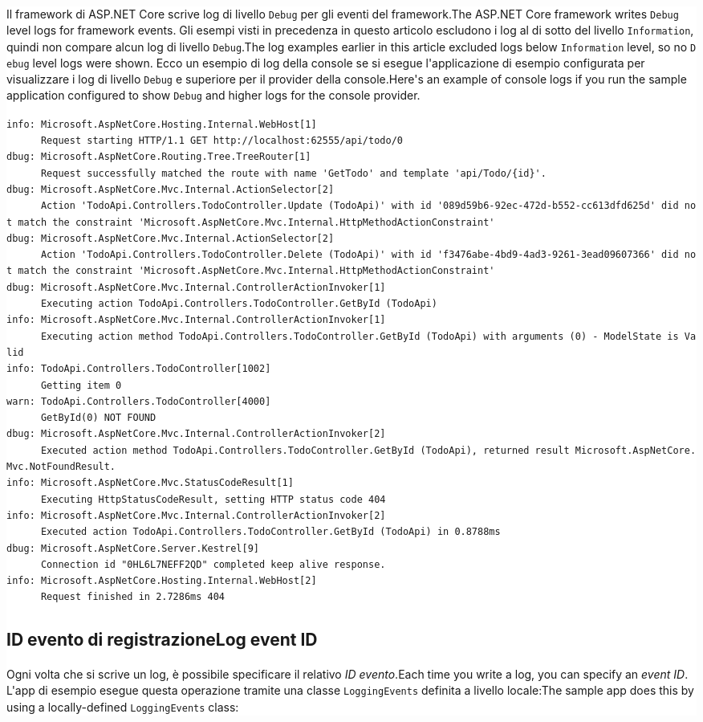 <span data-ttu-id="3d536-201">Il framework di ASP.NET Core scrive log di livello `Debug` per gli eventi del framework.</span><span class="sxs-lookup"><span data-stu-id="3d536-201">The ASP.NET Core framework writes `Debug` level logs for framework events.</span></span> <span data-ttu-id="3d536-202">Gli esempi visti in precedenza in questo articolo escludono i log al di sotto del livello `Information`, quindi non compare alcun log di livello `Debug`.</span><span class="sxs-lookup"><span data-stu-id="3d536-202">The log examples earlier in this article excluded logs below `Information` level, so no `Debug` level logs were shown.</span></span> <span data-ttu-id="3d536-203">Ecco un esempio di log della console se si esegue l'applicazione di esempio configurata per visualizzare i log di livello `Debug` e superiore per il provider della console.</span><span class="sxs-lookup"><span data-stu-id="3d536-203">Here's an example of console logs if you run the sample application configured to show `Debug` and higher logs for the console provider.</span></span>

```console
info: Microsoft.AspNetCore.Hosting.Internal.WebHost[1]
      Request starting HTTP/1.1 GET http://localhost:62555/api/todo/0
dbug: Microsoft.AspNetCore.Routing.Tree.TreeRouter[1]
      Request successfully matched the route with name 'GetTodo' and template 'api/Todo/{id}'.
dbug: Microsoft.AspNetCore.Mvc.Internal.ActionSelector[2]
      Action 'TodoApi.Controllers.TodoController.Update (TodoApi)' with id '089d59b6-92ec-472d-b552-cc613dfd625d' did not match the constraint 'Microsoft.AspNetCore.Mvc.Internal.HttpMethodActionConstraint'
dbug: Microsoft.AspNetCore.Mvc.Internal.ActionSelector[2]
      Action 'TodoApi.Controllers.TodoController.Delete (TodoApi)' with id 'f3476abe-4bd9-4ad3-9261-3ead09607366' did not match the constraint 'Microsoft.AspNetCore.Mvc.Internal.HttpMethodActionConstraint'
dbug: Microsoft.AspNetCore.Mvc.Internal.ControllerActionInvoker[1]
      Executing action TodoApi.Controllers.TodoController.GetById (TodoApi)
info: Microsoft.AspNetCore.Mvc.Internal.ControllerActionInvoker[1]
      Executing action method TodoApi.Controllers.TodoController.GetById (TodoApi) with arguments (0) - ModelState is Valid
info: TodoApi.Controllers.TodoController[1002]
      Getting item 0
warn: TodoApi.Controllers.TodoController[4000]
      GetById(0) NOT FOUND
dbug: Microsoft.AspNetCore.Mvc.Internal.ControllerActionInvoker[2]
      Executed action method TodoApi.Controllers.TodoController.GetById (TodoApi), returned result Microsoft.AspNetCore.Mvc.NotFoundResult.
info: Microsoft.AspNetCore.Mvc.StatusCodeResult[1]
      Executing HttpStatusCodeResult, setting HTTP status code 404
info: Microsoft.AspNetCore.Mvc.Internal.ControllerActionInvoker[2]
      Executed action TodoApi.Controllers.TodoController.GetById (TodoApi) in 0.8788ms
dbug: Microsoft.AspNetCore.Server.Kestrel[9]
      Connection id "0HL6L7NEFF2QD" completed keep alive response.
info: Microsoft.AspNetCore.Hosting.Internal.WebHost[2]
      Request finished in 2.7286ms 404
```

## <a name="log-event-id"></a><span data-ttu-id="3d536-204">ID evento di registrazione</span><span class="sxs-lookup"><span data-stu-id="3d536-204">Log event ID</span></span>

<span data-ttu-id="3d536-205">Ogni volta che si scrive un log, è possibile specificare il relativo *ID evento*.</span><span class="sxs-lookup"><span data-stu-id="3d536-205">Each time you write a log, you can specify an *event ID*.</span></span> <span data-ttu-id="3d536-206">L'app di esempio esegue questa operazione tramite una classe `LoggingEvents` definita a livello locale:</span><span class="sxs-lookup"><span data-stu-id="3d536-206">The sample app does this by using a locally-defined `LoggingEvents` class:</span></span>
